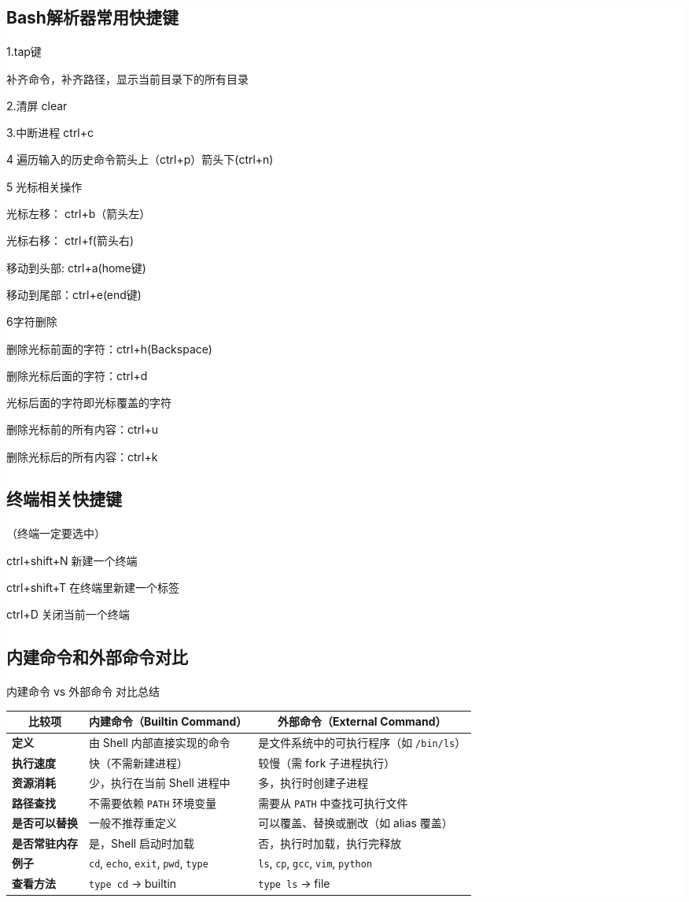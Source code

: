 ## Bash解析器常用快捷键

1.tap键

补齐命令，补齐路径，显示当前目录下的所有目录

2.清屏 clear

3.中断进程 ctrl+c

4 遍历输入的历史命令箭头上（ctrl+p）箭头下(ctrl+n)

5 光标相关操作

光标左移： ctrl+b（箭头左）

光标右移： ctrl+f(箭头右)

移动到头部: ctrl+a(home键)

移动到尾部：ctrl+e(end键)

6字符删除

删除光标前面的字符：ctrl+h(Backspace)

删除光标后面的字符：ctrl+d

光标后面的字符即光标覆盖的字符

删除光标前的所有内容：ctrl+u

删除光标后的所有内容：ctrl+k

## 终端相关快捷键

（终端一定要选中）

ctrl+shift+N 新建一个终端

ctrl+shift+T 在终端里新建一个标签

ctrl+D 关闭当前一个终端

## 内建命令和外部命令对比

内建命令 vs 外部命令 对比总结

| 比较项           | 内建命令（Builtin Command）         | 外部命令（External Command）             |
| ---------------- | ----------------------------------- | ---------------------------------------- |
| **定义**         | 由 Shell 内部直接实现的命令         | 是文件系统中的可执行程序（如 `/bin/ls`） |
| **执行速度**     | 快（不需新建进程）                  | 较慢（需 fork 子进程执行）               |
| **资源消耗**     | 少，执行在当前 Shell 进程中         | 多，执行时创建子进程                     |
| **路径查找**     | 不需要依赖 `PATH` 环境变量          | 需要从 `PATH` 中查找可执行文件           |
| **是否可以替换** | 一般不推荐重定义                    | 可以覆盖、替换或删改（如 alias 覆盖）    |
| **是否常驻内存** | 是，Shell 启动时加载                | 否，执行时加载，执行完释放               |
| **例子**         | `cd`, `echo`, `exit`, `pwd`, `type` | `ls`, `cp`, `gcc`, `vim`, `python`       |
| **查看方法**     | `type cd` → builtin                 | `type ls` → file                         |

